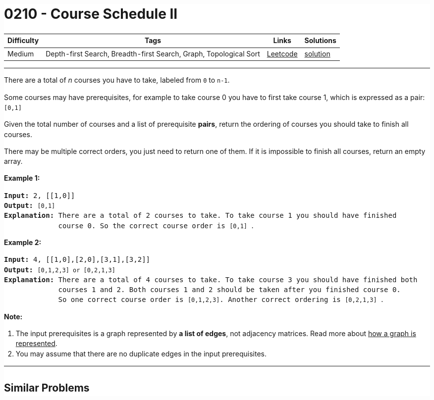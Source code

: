 # 0210 - Course Schedule II

Difficulty  | Tags | Links | Solutions
----------- | ---- | ----- | -----
Medium | Depth-first Search, Breadth-first Search, Graph, Topological Sort | [Leetcode](https://leetcode.com/problems/course-schedule-ii) | [solution](https://leetcode.com/problems/course-schedule-ii/solution/)


-----------

<p>There are a total of <em>n</em> courses you have to take, labeled from <code>0</code> to <code>n-1</code>.</p>

<p>Some courses may have prerequisites, for example to take course 0 you have to first take course 1, which is expressed as a pair: <code>[0,1]</code></p>

<p>Given the total number of courses and a list of prerequisite <strong>pairs</strong>, return the ordering of courses you should take to finish all courses.</p>

<p>There may be multiple correct orders, you just need to return one of them. If it is impossible to finish all courses, return an empty array.</p>

<p><strong>Example 1:</strong></p>

<pre>
<strong>Input:</strong> 2, [[1,0]] 
<strong>Output: </strong><code>[0,1]</code>
<strong>Explanation:</strong>&nbsp;There are a total of 2 courses to take. To take course 1 you should have finished   
&nbsp;            course 0. So the correct course order is <code>[0,1] .</code></pre>

<p><strong>Example 2:</strong></p>

<pre>
<strong>Input:</strong> 4, [[1,0],[2,0],[3,1],[3,2]]
<strong>Output: </strong><code>[0,1,2,3] or [0,2,1,3]</code>
<strong>Explanation:</strong>&nbsp;There are a total of 4 courses to take. To take course 3 you should have finished both     
             courses 1 and 2. Both courses 1 and 2 should be taken after you finished course 0. 
&nbsp;            So one correct course order is <code>[0,1,2,3]</code>. Another correct ordering is <code>[0,2,1,3] .</code></pre>

<p><strong>Note:</strong></p>

<ol>
	<li>The input prerequisites is a graph represented by <strong>a list of edges</strong>, not adjacency matrices. Read more about <a href="https://www.khanacademy.org/computing/computer-science/algorithms/graph-representation/a/representing-graphs" target="_blank">how a graph is represented</a>.</li>
	<li>You may assume that there are no duplicate edges in the input prerequisites.</li>
</ol>


-----------


## Similar Problems
